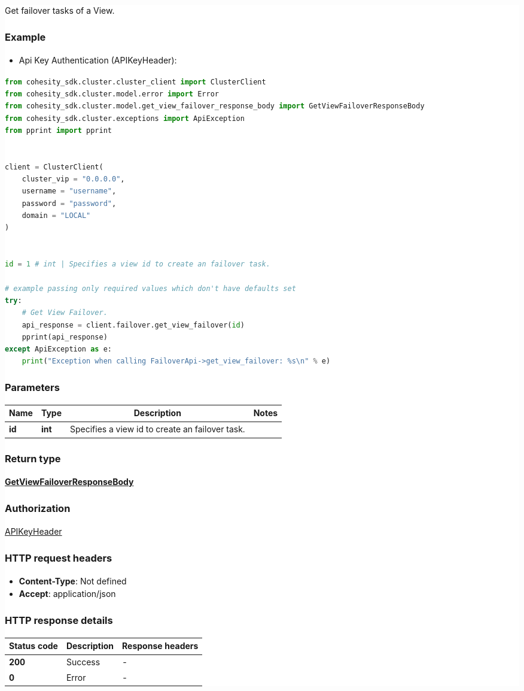 Get failover tasks of a View.

### Example

* Api Key Authentication (APIKeyHeader):
```python
from cohesity_sdk.cluster.cluster_client import ClusterClient
from cohesity_sdk.cluster.model.error import Error
from cohesity_sdk.cluster.model.get_view_failover_response_body import GetViewFailoverResponseBody
from cohesity_sdk.cluster.exceptions import ApiException
from pprint import pprint


client = ClusterClient(
	cluster_vip = "0.0.0.0",
	username = "username",
	password = "password",
	domain = "LOCAL"
)


id = 1 # int | Specifies a view id to create an failover task.

# example passing only required values which don't have defaults set
try:
	# Get View Failover.
	api_response = client.failover.get_view_failover(id)
	pprint(api_response)
except ApiException as e:
	print("Exception when calling FailoverApi->get_view_failover: %s\n" % e)
```


### Parameters

Name | Type | Description  | Notes
------------- | ------------- | ------------- | -------------
 **id** | **int**| Specifies a view id to create an failover task. |

### Return type

[**GetViewFailoverResponseBody**](GetViewFailoverResponseBody.md)

### Authorization

[APIKeyHeader](../README.md#APIKeyHeader)

### HTTP request headers

 - **Content-Type**: Not defined
 - **Accept**: application/json


### HTTP response details
| Status code | Description | Response headers |
|-------------|-------------|------------------|
**200** | Success |  -  |
**0** | Error |  -  |
